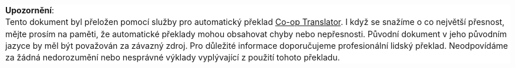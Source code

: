**Upozornění**:  
Tento dokument byl přeložen pomocí služby pro automatický překlad [Co-op Translator](https://github.com/Azure/co-op-translator). I když se snažíme o co největší přesnost, mějte prosím na paměti, že automatické překlady mohou obsahovat chyby nebo nepřesnosti. Původní dokument v jeho původním jazyce by měl být považován za závazný zdroj. Pro důležité informace doporučujeme profesionální lidský překlad. Neodpovídáme za žádná nedorozumění nebo nesprávné výklady vyplývající z použití tohoto překladu.